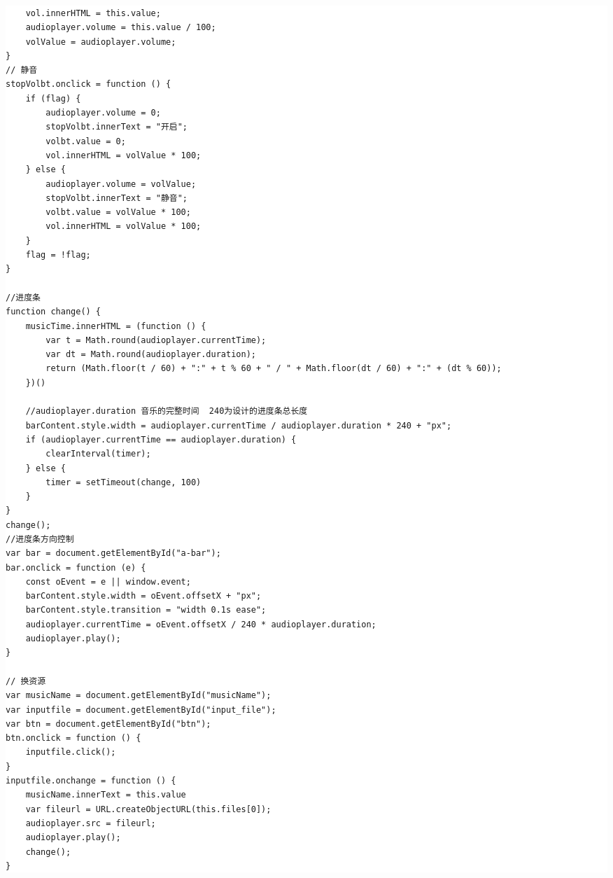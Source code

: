         vol.innerHTML = this.value;
        audioplayer.volume = this.value / 100;
        volValue = audioplayer.volume;
    }
    // 静音
    stopVolbt.onclick = function () {
        if (flag) {
            audioplayer.volume = 0;
            stopVolbt.innerText = "开启";
            volbt.value = 0;
            vol.innerHTML = volValue * 100;
        } else {
            audioplayer.volume = volValue;
            stopVolbt.innerText = "静音";
            volbt.value = volValue * 100;
            vol.innerHTML = volValue * 100;
        }
        flag = !flag;
    }

    //进度条
    function change() {
        musicTime.innerHTML = (function () {
            var t = Math.round(audioplayer.currentTime);
            var dt = Math.round(audioplayer.duration);
            return (Math.floor(t / 60) + ":" + t % 60 + " / " + Math.floor(dt / 60) + ":" + (dt % 60));
        })()

        //audioplayer.duration 音乐的完整时间  240为设计的进度条总长度
        barContent.style.width = audioplayer.currentTime / audioplayer.duration * 240 + "px";
        if (audioplayer.currentTime == audioplayer.duration) {
            clearInterval(timer);
        } else {
            timer = setTimeout(change, 100)
        }
    }
    change();
    //进度条方向控制
    var bar = document.getElementById("a-bar");
    bar.onclick = function (e) {
        const oEvent = e || window.event;
        barContent.style.width = oEvent.offsetX + "px";
        barContent.style.transition = "width 0.1s ease";
        audioplayer.currentTime = oEvent.offsetX / 240 * audioplayer.duration;
        audioplayer.play();
    }

    // 换资源
    var musicName = document.getElementById("musicName");
    var inputfile = document.getElementById("input_file");
    var btn = document.getElementById("btn");
    btn.onclick = function () {
        inputfile.click();
    }
    inputfile.onchange = function () {
        musicName.innerText = this.value
        var fileurl = URL.createObjectURL(this.files[0]);
        audioplayer.src = fileurl;
        audioplayer.play();
        change();
    }


[1]: http://www.w3school.com.cn/html/html5_intro.asp
[2]: http://www.w3school.com.cn/html/html_elements.asp
[3]: https://cloud.tencent.com/developer/chapter/13536
[4]: https://cloud.tencent.com/developer/chapter/13538